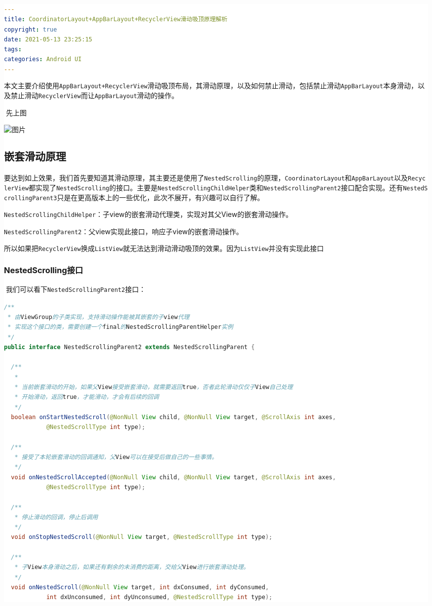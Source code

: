 ```yaml
---
title: CoordinatorLayout+AppBarLayout+RecyclerView滑动吸顶原理解析
copyright: true
date: 2021-05-13 23:25:15
tags:
categories: Android UI
---
```




​	本文主要介绍使用`AppBarLayout+RecyclerView`滑动吸顶布局，其滑动原理，以及如何禁止滑动，包括禁止滑动`AppBarLayout`本身滑动，以及禁止滑动`RecyclerView`而让`AppBarLayout`滑动的操作。

 

​	先上图

![图片](https://raw.githubusercontent.com/sunytan/sunytan.github.io.source/main/source/_posts/CoordinatorLayout%2BAppBarLayout%2BRecyclerView%E6%BB%91%E5%8A%A8%E5%90%B8%E9%A1%B6%E5%8E%9F%E7%90%86%E8%A7%A3%E6%9E%90/stickerbar_demo.gif)

## 嵌套滑动原理

​	要达到如上效果，我们首先要知道其滑动原理，其主要还是使用了`NestedScrolling`的原理，`CoordinatorLayout`和`AppBarLayout`以及`RecyclerView`都实现了`NestedScrolling`的接口。主要是`NestedScrollingChildHelper`类和`NestedScrollingParent2`接口配合实现。还有`NestedScrollingParent3`只是在更高版本上的一些优化，此次不展开，有兴趣可以自行了解。

`NestedScrollingChildHelper`：子view的嵌套滑动代理类，实现对其父View的嵌套滑动操作。

`NestedScrollingParent2`：父view实现此接口，响应子view的嵌套滑动操作。

所以如果把`RecyclerView`换成`ListView`就无法达到滑动滑动吸顶的效果。因为`ListView`并没有实现此接口

### NestedScrolling接口

​	我们可以看下`NestedScrollingParent2`接口：

```java
/**
 * 由ViewGroup的子类实现，支持滑动操作能被其嵌套的子view代理
 * 实现这个接口的类，需要创建一个final的NestedScrollingParentHelper实例
 */
public interface NestedScrollingParent2 extends NestedScrollingParent {
  
  /**
   * 
   * 当前嵌套滑动的开始，如果父View接受嵌套滑动，就需要返回true，否者此轮滑动仅仅子View自己处理
   * 开始滑动，返回true，才能滑动，才会有后续的回调
   */
  boolean onStartNestedScroll(@NonNull View child, @NonNull View target, @ScrollAxis int axes,
            @NestedScrollType int type);
  
  /**
   * 接受了本轮嵌套滑动的回调通知，父View可以在接受后做自己的一些事情。
   */
  void onNestedScrollAccepted(@NonNull View child, @NonNull View target, @ScrollAxis int axes,
            @NestedScrollType int type);
  
  /**
   * 停止滑动的回调，停止后调用
   */
  void onStopNestedScroll(@NonNull View target, @NestedScrollType int type);
  
  /**
   * 子View本身滑动之后，如果还有剩余的未消费的距离，交给父View进行嵌套滑动处理。
   */
  void onNestedScroll(@NonNull View target, int dxConsumed, int dyConsumed,
            int dxUnconsumed, int dyUnconsumed, @NestedScrollType int type);
```